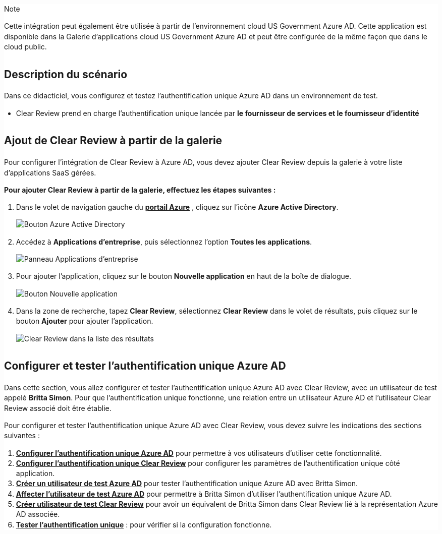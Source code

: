 > [!NOTE]
> Cette intégration peut également être utilisée à partir de l’environnement cloud US Government Azure AD. Cette application est disponible dans la Galerie d’applications cloud US Government Azure AD et peut être configurée de la même façon que dans le cloud public.

## <a name="scenario-description"></a>Description du scénario

Dans ce didacticiel, vous configurez et testez l’authentification unique Azure AD dans un environnement de test.

* Clear Review prend en charge l’authentification unique lancée par **le fournisseur de services et le fournisseur d’identité**

## <a name="adding-clear-review-from-the-gallery"></a>Ajout de Clear Review à partir de la galerie

Pour configurer l’intégration de Clear Review à Azure AD, vous devez ajouter Clear Review depuis la galerie à votre liste d’applications SaaS gérées.

**Pour ajouter Clear Review à partir de la galerie, effectuez les étapes suivantes :**

1. Dans le volet de navigation gauche du **[portail Azure](https://portal.azure.com)** , cliquez sur l’icône **Azure Active Directory**.

    ![Bouton Azure Active Directory](common/select-azuread.png)

2. Accédez à **Applications d’entreprise**, puis sélectionnez l’option **Toutes les applications**.

    ![Panneau Applications d’entreprise](common/enterprise-applications.png)

3. Pour ajouter l’application, cliquez sur le bouton **Nouvelle application** en haut de la boîte de dialogue.

    ![Bouton Nouvelle application](common/add-new-app.png)

4. Dans la zone de recherche, tapez **Clear Review**, sélectionnez **Clear Review** dans le volet de résultats, puis cliquez sur le bouton **Ajouter** pour ajouter l’application.

     ![Clear Review dans la liste des résultats](common/search-new-app.png)

## <a name="configure-and-test-azure-ad-single-sign-on"></a>Configurer et tester l’authentification unique Azure AD

Dans cette section, vous allez configurer et tester l’authentification unique Azure AD avec Clear Review, avec un utilisateur de test appelé **Britta Simon**.
Pour que l’authentification unique fonctionne, une relation entre un utilisateur Azure AD et l’utilisateur Clear Review associé doit être établie.

Pour configurer et tester l’authentification unique Azure AD avec Clear Review, vous devez suivre les indications des sections suivantes :

1. **[Configurer l’authentification unique Azure AD](#configure-azure-ad-single-sign-on)** pour permettre à vos utilisateurs d’utiliser cette fonctionnalité.
2. **[Configurer l’authentification unique Clear Review](#configure-clear-review-single-sign-on)** pour configurer les paramètres de l’authentification unique côté application.
3. **[Créer un utilisateur de test Azure AD](#create-an-azure-ad-test-user)** pour tester l’authentification unique Azure AD avec Britta Simon.
4. **[Affecter l’utilisateur de test Azure AD](#assign-the-azure-ad-test-user)** pour permettre à Britta Simon d’utiliser l’authentification unique Azure AD.
5. **[Créer utilisateur de test Clear Review](#create-clear-review-test-user)** pour avoir un équivalent de Britta Simon dans Clear Review lié à la représentation Azure AD associée.
6. **[Tester l’authentification unique](#test-single-sign-on)** : pour vérifier si la configuration fonctionne.
